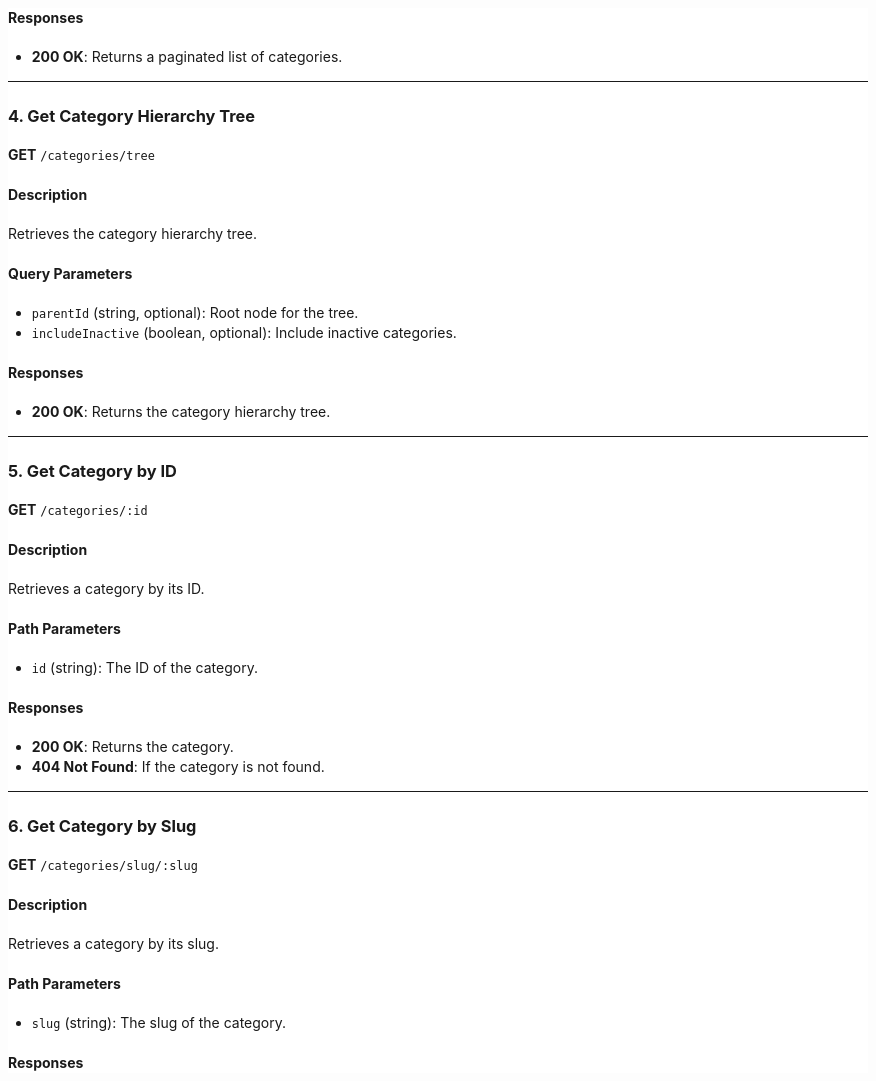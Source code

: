 #### Responses

- **200 OK**: Returns a paginated list of categories.

---

### 4. Get Category Hierarchy Tree

**GET** `/categories/tree`

#### Description

Retrieves the category hierarchy tree.

#### Query Parameters

- `parentId` (string, optional): Root node for the tree.
- `includeInactive` (boolean, optional): Include inactive categories.

#### Responses

- **200 OK**: Returns the category hierarchy tree.

---

### 5. Get Category by ID

**GET** `/categories/:id`

#### Description

Retrieves a category by its ID.

#### Path Parameters

- `id` (string): The ID of the category.

#### Responses

- **200 OK**: Returns the category.
- **404 Not Found**: If the category is not found.

---

### 6. Get Category by Slug

**GET** `/categories/slug/:slug`

#### Description

Retrieves a category by its slug.

#### Path Parameters

- `slug` (string): The slug of the category.

#### Responses
